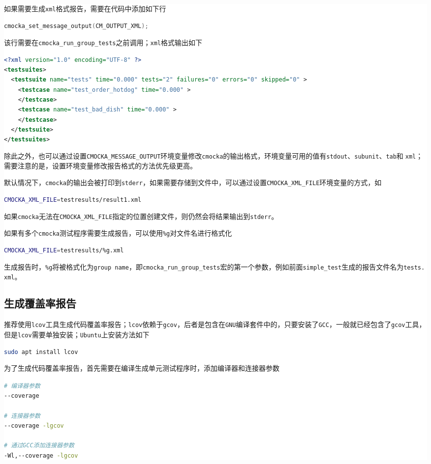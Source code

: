 如果需要生成`xml`格式报告，需要在代码中添加如下行

```c
cmocka_set_message_output(CM_OUTPUT_XML);
```

该行需要在`cmocka_run_group_tests`之前调用；`xml`格式输出如下

```xml
<?xml version="1.0" encoding="UTF-8" ?>
<testsuites>
  <testsuite name="tests" time="0.000" tests="2" failures="0" errors="0" skipped="0" >
    <testcase name="test_order_hotdog" time="0.000" >
    </testcase>
    <testcase name="test_bad_dish" time="0.000" >
    </testcase>
  </testsuite>
</testsuites>
```

除此之外，也可以通过设置`CMOCKA_MESSAGE_OUTPUT`环境变量修改`cmocka`的输出格式，环境变量可用的值有`stdout`、`subunit`、`tab`和 `xml`；需要注意的是，设置环境变量修改报告格式的方法优先级更高。

默认情况下，`cmocka`的输出会被打印到`stderr`，如果需要存储到文件中，可以通过设置`CMOCKA_XML_FILE`环境变量的方式，如

```bash
CMOCKA_XML_FILE=testresults/result1.xml
```

如果`cmocka`无法在`CMOCKA_XML_FILE`指定的位置创建文件，则仍然会将结果输出到`stderr`。

如果有多个`cmocka`测试程序需要生成报告，可以使用`%g`对文件名进行格式化

```bash
CMOCKA_XML_FILE=testresults/%g.xml
```

生成报告时，`%g`将被格式化为`group name`，即`cmocka_run_group_tests`宏的第一个参数，例如前面`simple_test`生成的报告文件名为`tests.xml`。

## 生成覆盖率报告

推荐使用`lcov`工具生成代码覆盖率报告；`lcov`依赖于`gcov`，后者是包含在`GNU`编译套件中的，只要安装了`GCC`，一般就已经包含了`gcov`工具，但是`lcov`需要单独安装；`Ubuntu`上安装方法如下

```bash
sudo apt install lcov
```

为了生成代码覆盖率报告，首先需要在编译生成单元测试程序时，添加编译器和连接器参数

```bash
# 编译器参数
--coverage

# 连接器参数
--coverage -lgcov

# 通过GCC添加连接器参数
-Wl,--coverage -lgcov
```
